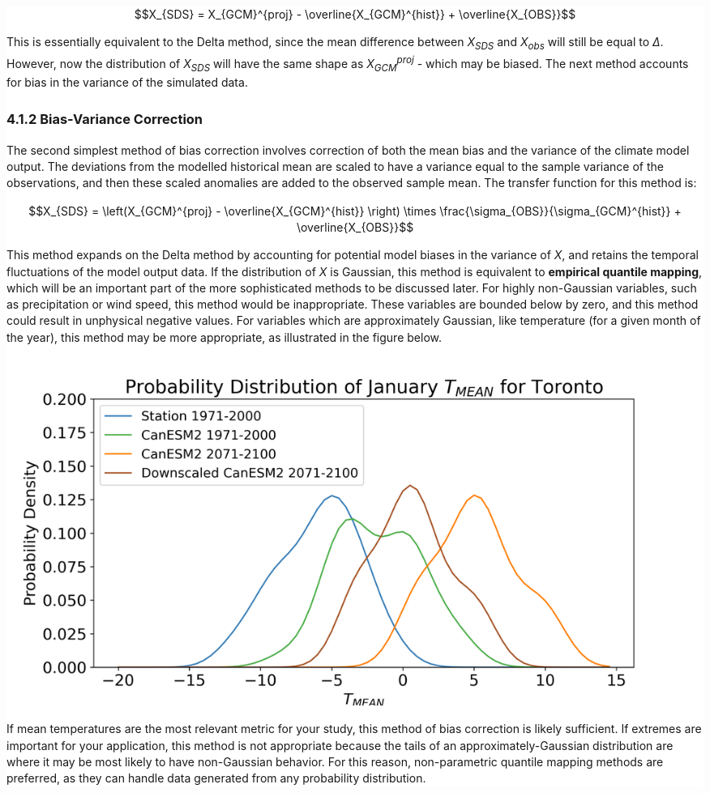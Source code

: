 $$X_{SDS} = X_{GCM}^{proj} - \overline{X_{GCM}^{hist}} + \overline{X_{OBS}}$$

This is essentially equivalent to the Delta method, since the mean difference between $X_{SDS}$ and $X_{obs}$ will still be equal to $\Delta$. However, now the distribution of $X_{SDS}$ will have the same shape as $X_{GCM}^{proj}$ - which may be biased. The next method accounts for bias in the variance of the simulated data.

### 4.1.2 Bias-Variance Correction

The second simplest method of bias correction involves correction of both the mean bias and the variance of the climate model output. The deviations from the modelled historical mean are scaled to have a variance equal to the sample variance of the observations, and then these scaled anomalies are added to the observed sample mean. The transfer function for this method is:

$$X_{SDS} = \left(X_{GCM}^{proj} - \overline{X_{GCM}^{hist}} \right) \times \frac{\sigma_{OBS}}{\sigma_{GCM}^{hist}} + \overline{X_{OBS}}$$

This method expands on the Delta method by accounting for potential model biases in the variance of $X$, and retains the temporal fluctuations of the model output data. If the distribution of $X$ is Gaussian, this method is equivalent to **empirical quantile mapping**, which will be an important part of the more sophisticated methods to be discussed later. For highly non-Gaussian variables, such as precipitation or wind speed, this method would be inappropriate. These variables are bounded below by zero, and this method could result in unphysical negative values. For variables which are approximately Gaussian, like temperature (for a given month of the year), this method may be more appropriate, as illustrated in the figure below.

![](./figures/pdfs_JanTMean_BiasVarianceCorrection.png)

If mean temperatures are the most relevant metric for your study, this method of bias correction is likely sufficient. If extremes are important for your application, this method is not appropriate because the tails of an approximately-Gaussian distribution are where it may be most likely to have non-Gaussian behavior. For this reason, non-parametric quantile mapping methods are preferred, as they can handle data generated from any probability distribution.

